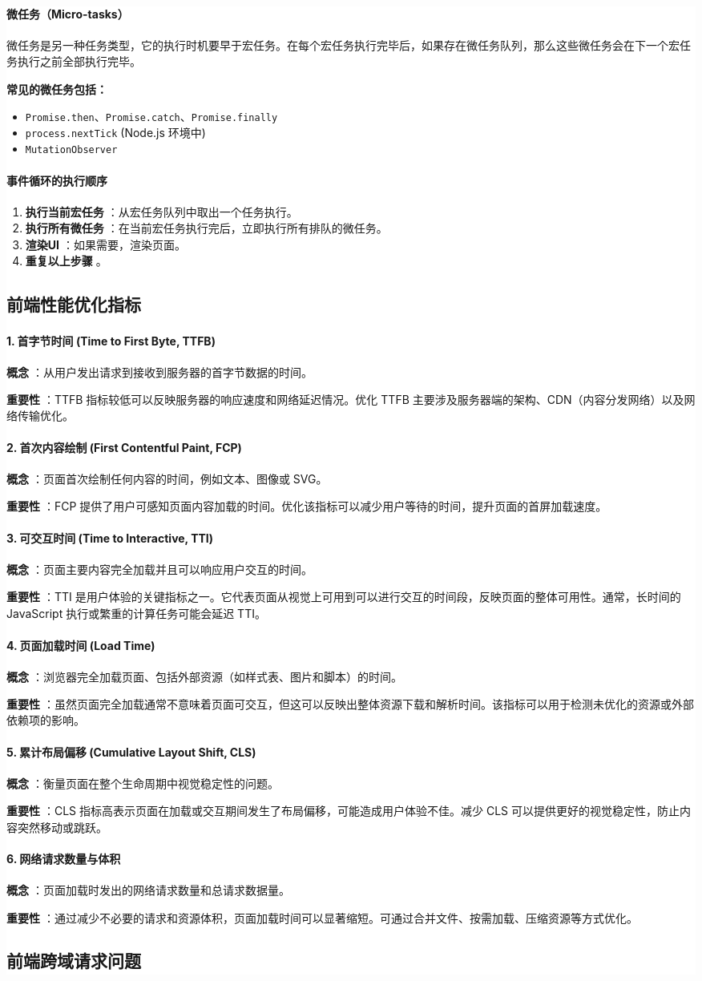 #### 微任务（Micro-tasks）

微任务是另一种任务类型，它的执行时机要早于宏任务。在每个宏任务执行完毕后，如果存在微任务队列，那么这些微任务会在下一个宏任务执行之前全部执行完毕。

**常见的微任务包括：**

  * `Promise.then`、`Promise.catch`、`Promise.finally`
  * `process.nextTick` (Node.js 环境中)
  * `MutationObserver`

#### 事件循环的执行顺序

  1. **执行当前宏任务** ：从宏任务队列中取出一个任务执行。
  2. **执行所有微任务** ：在当前宏任务执行完后，立即执行所有排队的微任务。
  3. **渲染UI** ：如果需要，渲染页面。
  4. **重复以上步骤** 。

## 前端性能优化指标

#### 1\. 首字节时间 (Time to First Byte, TTFB)

**概念** ：从用户发出请求到接收到服务器的首字节数据的时间。

**重要性** ：TTFB 指标较低可以反映服务器的响应速度和网络延迟情况。优化 TTFB 主要涉及服务器端的架构、CDN（内容分发网络）以及网络传输优化。

#### 2\. 首次内容绘制 (First Contentful Paint, FCP)

**概念** ：页面首次绘制任何内容的时间，例如文本、图像或 SVG。

**重要性** ：FCP 提供了用户可感知页面内容加载的时间。优化该指标可以减少用户等待的时间，提升页面的首屏加载速度。

#### 3\. 可交互时间 (Time to Interactive, TTI)

**概念** ：页面主要内容完全加载并且可以响应用户交互的时间。

**重要性** ：TTI 是用户体验的关键指标之一。它代表页面从视觉上可用到可以进行交互的时间段，反映页面的整体可用性。通常，长时间的 JavaScript
执行或繁重的计算任务可能会延迟 TTI。

#### 4\. 页面加载时间 (Load Time)

**概念** ：浏览器完全加载页面、包括外部资源（如样式表、图片和脚本）的时间。

**重要性** ：虽然页面完全加载通常不意味着页面可交互，但这可以反映出整体资源下载和解析时间。该指标可以用于检测未优化的资源或外部依赖项的影响。

#### 5\. 累计布局偏移 (Cumulative Layout Shift, CLS)

**概念** ：衡量页面在整个生命周期中视觉稳定性的问题。

**重要性** ：CLS 指标高表示页面在加载或交互期间发生了布局偏移，可能造成用户体验不佳。减少 CLS
可以提供更好的视觉稳定性，防止内容突然移动或跳跃。

#### 6\. 网络请求数量与体积

**概念** ：页面加载时发出的网络请求数量和总请求数据量。

**重要性** ：通过减少不必要的请求和资源体积，页面加载时间可以显著缩短。可通过合并文件、按需加载、压缩资源等方式优化。

## 前端跨域请求问题

